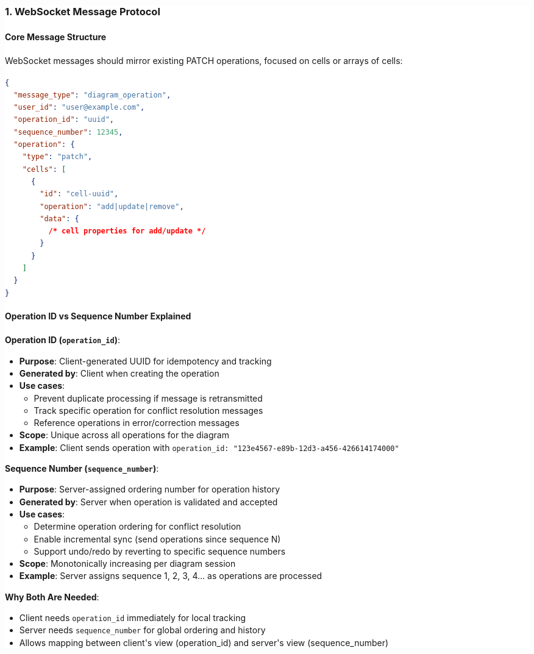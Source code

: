 ### 1. WebSocket Message Protocol

#### Core Message Structure

WebSocket messages should mirror existing PATCH operations, focused on cells or arrays of cells:

```json
{
  "message_type": "diagram_operation",
  "user_id": "user@example.com",
  "operation_id": "uuid",
  "sequence_number": 12345,
  "operation": {
    "type": "patch",
    "cells": [
      {
        "id": "cell-uuid",
        "operation": "add|update|remove",
        "data": {
          /* cell properties for add/update */
        }
      }
    ]
  }
}
```

#### Operation ID vs Sequence Number Explained

**Operation ID (`operation_id`)**:

- **Purpose**: Client-generated UUID for idempotency and tracking
- **Generated by**: Client when creating the operation
- **Use cases**:
  - Prevent duplicate processing if message is retransmitted
  - Track specific operation for conflict resolution messages
  - Reference operations in error/correction messages
- **Scope**: Unique across all operations for the diagram
- **Example**: Client sends operation with `operation_id: "123e4567-e89b-12d3-a456-426614174000"`

**Sequence Number (`sequence_number`)**:

- **Purpose**: Server-assigned ordering number for operation history
- **Generated by**: Server when operation is validated and accepted
- **Use cases**:
  - Determine operation ordering for conflict resolution
  - Enable incremental sync (send operations since sequence N)
  - Support undo/redo by reverting to specific sequence numbers
- **Scope**: Monotonically increasing per diagram session
- **Example**: Server assigns sequence 1, 2, 3, 4... as operations are processed

**Why Both Are Needed**:

- Client needs `operation_id` immediately for local tracking
- Server needs `sequence_number` for global ordering and history
- Allows mapping between client's view (operation_id) and server's view (sequence_number)
